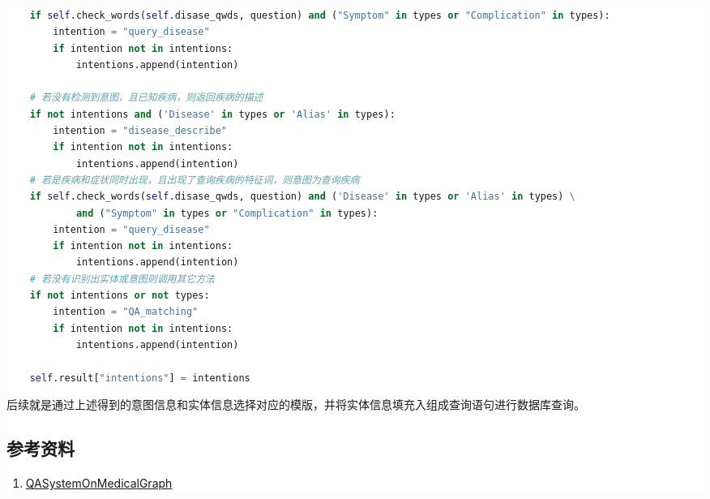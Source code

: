 ```python
    if self.check_words(self.disase_qwds, question) and ("Symptom" in types or "Complication" in types):
        intention = "query_disease"
        if intention not in intentions:
            intentions.append(intention)
    
    # 若没有检测到意图，且已知疾病，则返回疾病的描述
    if not intentions and ('Disease' in types or 'Alias' in types):
        intention = "disease_describe"
        if intention not in intentions:
            intentions.append(intention)
    # 若是疾病和症状同时出现，且出现了查询疾病的特征词，则意图为查询疾病
    if self.check_words(self.disase_qwds, question) and ('Disease' in types or 'Alias' in types) \
            and ("Symptom" in types or "Complication" in types):
        intention = "query_disease"
        if intention not in intentions:
            intentions.append(intention)
    # 若没有识别出实体或意图则调用其它方法
    if not intentions or not types:
        intention = "QA_matching"
        if intention not in intentions:
            intentions.append(intention)
    
    self.result["intentions"] = intentions
```

后续就是通过上述得到的意图信息和实体信息选择对应的模版，并将实体信息填充入组成查询语句进行数据库查询。

## 参考资料 

1. [ QASystemOnMedicalGraph](https://github.com/zhihao-chen/QASystemOnMedicalGraph)